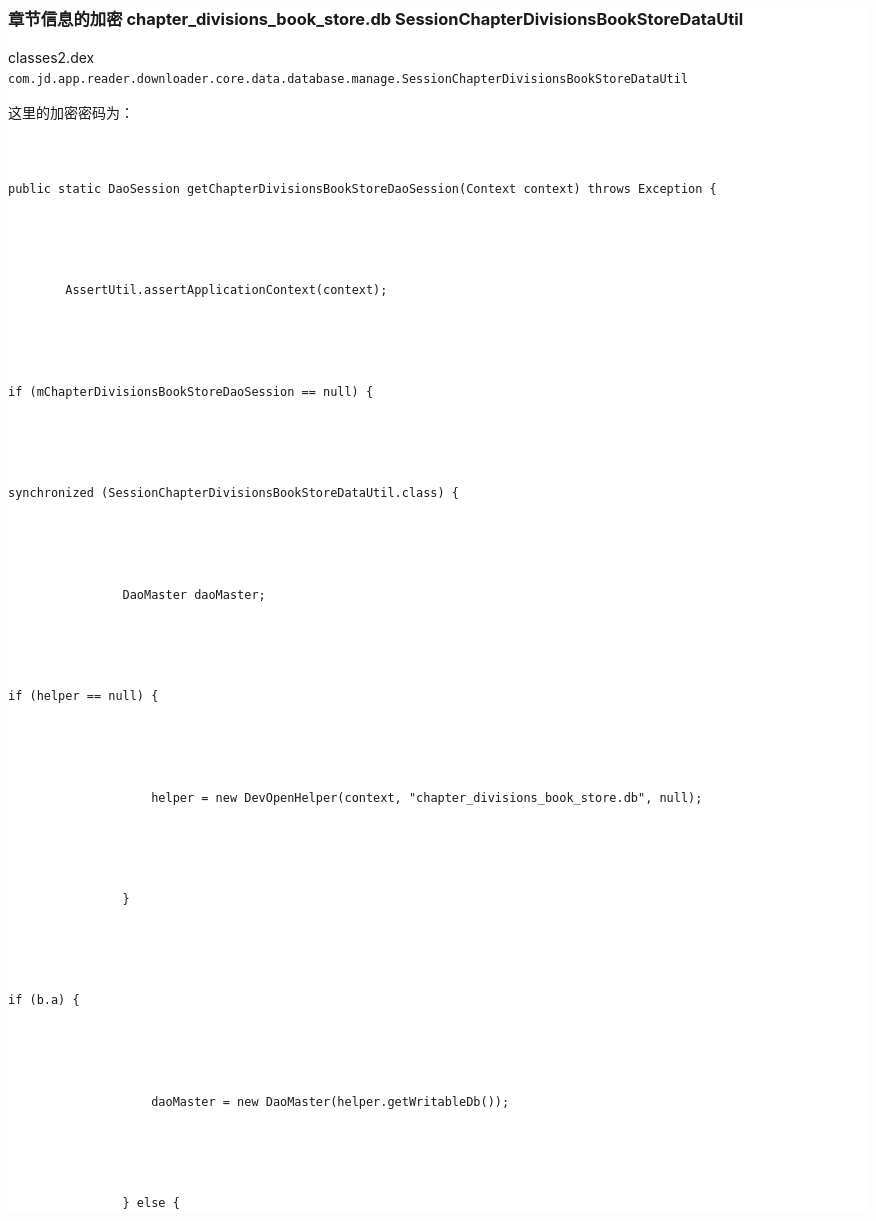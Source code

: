 ### [](#章节信息的加密-chapter_divisions_book_storedb-sessionchapterdivisionsbookstoredatautil)章节信息的加密 chapter_divisions_book_store.db SessionChapterDivisionsBookStoreDataUtil

classes2.dex  
`com.jd.app.reader.downloader.core.data.database.manage.SessionChapterDivisionsBookStoreDataUtil`

这里的加密密码为：

```
	

public static DaoSession getChapterDivisionsBookStoreDaoSession(Context context) throws Exception {


	

        AssertUtil.assertApplicationContext(context);


	

if (mChapterDivisionsBookStoreDaoSession == null) {


	

synchronized (SessionChapterDivisionsBookStoreDataUtil.class) {


	

                DaoMaster daoMaster;


	

if (helper == null) {


	

                    helper = new DevOpenHelper(context, "chapter_divisions_book_store.db", null);


	

                }


	

if (b.a) {


	

                    daoMaster = new DaoMaster(helper.getWritableDb());


	

                } else {

```